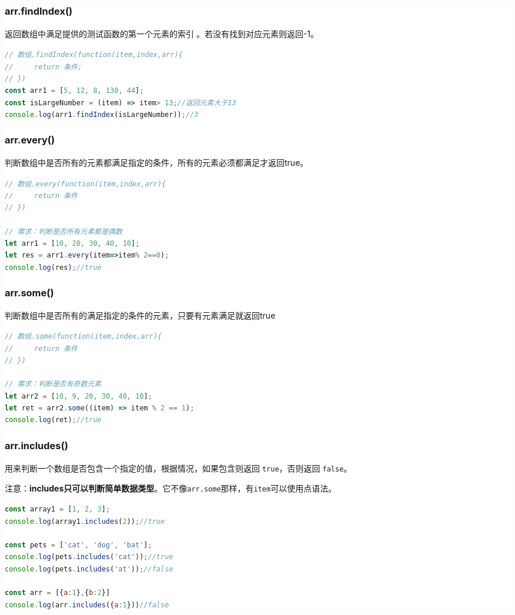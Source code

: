 ### arr.findIndex()

返回数组中满足提供的测试函数的第一个元素的索引 。若没有找到对应元素则返回-1。

```js
// 数组.findIndex(function(item,index,arr){
//     return 条件;
// })
const arr1 = [5, 12, 8, 130, 44];
const isLargeNumber = (item) => item> 13;//返回元素大于13
console.log(arr1.findIndex(isLargeNumber));//3
```

### arr.every()

判断数组中是否所有的元素都满足指定的条件，所有的元素必须都满足才返回true。

```js
// 数组.every(function(item,index,arr){
//     return 条件
// })

// 需求：判断是否所有元素都是偶数
let arr1 = [10, 20, 30, 40, 10];
let res = arr1.every(item=>item% 2==0);
console.log(res);//true
```

### arr.some()

判断数组中是否所有的满足指定的条件的元素，只要有元素满足就返回true

```js
// 数组.some(function(item,index,arr){
//     return 条件
// })

// 需求：判断是否有奇数元素
let arr2 = [10, 9, 20, 30, 40, 10];
let ret = arr2.some((item) => item % 2 == 1);
console.log(ret);//true

```

### arr.includes()

用来判断一个数组是否包含一个指定的值，根据情况，如果包含则返回 `true`​，否则返回 `false`​。

注意：**includes只可以判断简单数据类型**。它不像`arr.some`​那样，有`item`​可以使用点语法。

```js
const array1 = [1, 2, 3];
console.log(array1.includes(2));//true

const pets = ['cat', 'dog', 'bat'];
console.log(pets.includes('cat'));//true
console.log(pets.includes('at'));//false

const arr = [{a:1},{b:2}]
console.log(arr.includes({a:1}))//false
```
